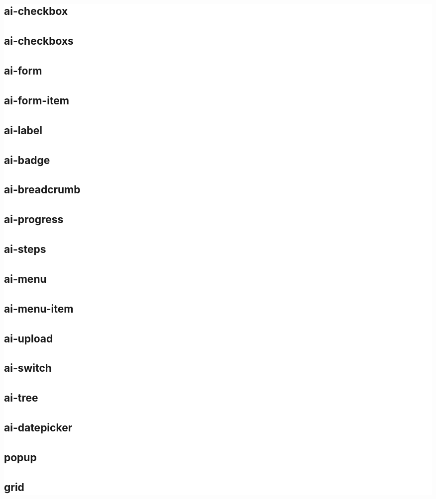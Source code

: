 ## ai-checkbox

## ai-checkboxs

## ai-form

## ai-form-item

## ai-label

## ai-badge

## ai-breadcrumb

## ai-progress

## ai-steps

## ai-menu

## ai-menu-item

## ai-upload

## ai-switch

## ai-tree

## ai-datepicker

## popup

## grid